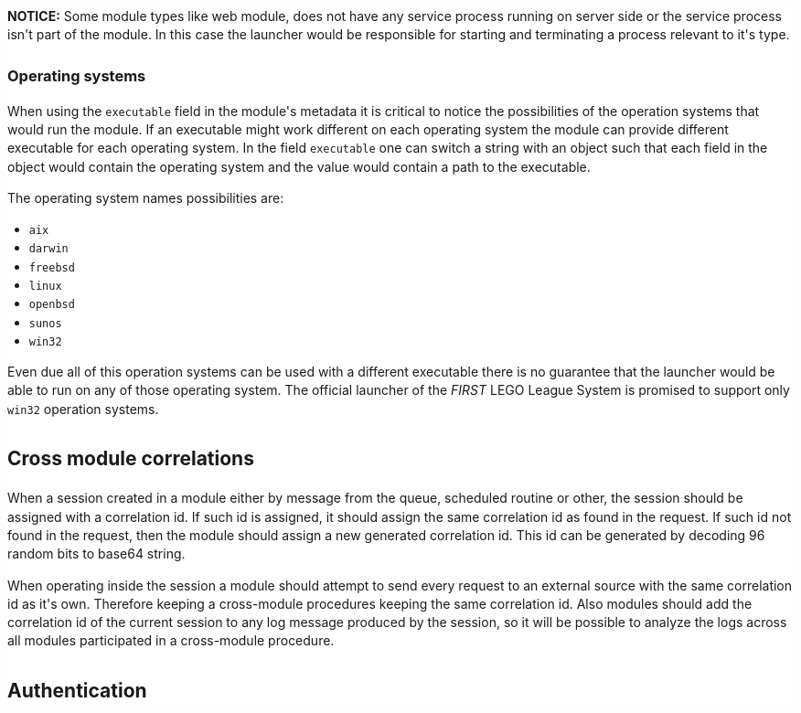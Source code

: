 **NOTICE:** Some module types like web module, does not have any service process running on server side or the service
process isn't part of the module. In this case the launcher would be responsible for starting and terminating a process
relevant to it's type.

### Operating systems

When using the `executable` field in the module's metadata it is critical to notice the possibilities of the operation
systems that would run the module. If an executable might work different on each operating system the module can
provide different executable for each operating system. In the field `executable` one can switch a string with an
object such that each field in the object would contain the operating system and the value would contain a path to the
executable.

The operating system names possibilities are:
* `aix`
* `darwin`
* `freebsd`
* `linux`
* `openbsd`
* `sunos`
* `win32`

Even due all of this operation systems can be used with a different executable there is no guarantee that the launcher
would be able to run on any of those operating system. The official launcher of the _FIRST_ LEGO League System is
promised to support only `win32` operation systems.

## Cross module correlations

When a session created in a module either by message from the queue, scheduled routine or other, the session should be
assigned with a correlation id. If such id is assigned, it should assign the same correlation id as found in the
request. If such id not found in the request, then the module should assign a new generated correlation id. This id can
be generated by decoding 96 random bits to base64 string.

When operating inside the session a module should attempt to send every request to an external source with the same
correlation id as it's own. Therefore keeping a cross-module procedures keeping the same correlation id. Also modules
should add the correlation id of the current session to any log message produced by the session, so it will be possible
to analyze the logs across all modules participated in a cross-module procedure.

## Authentication
